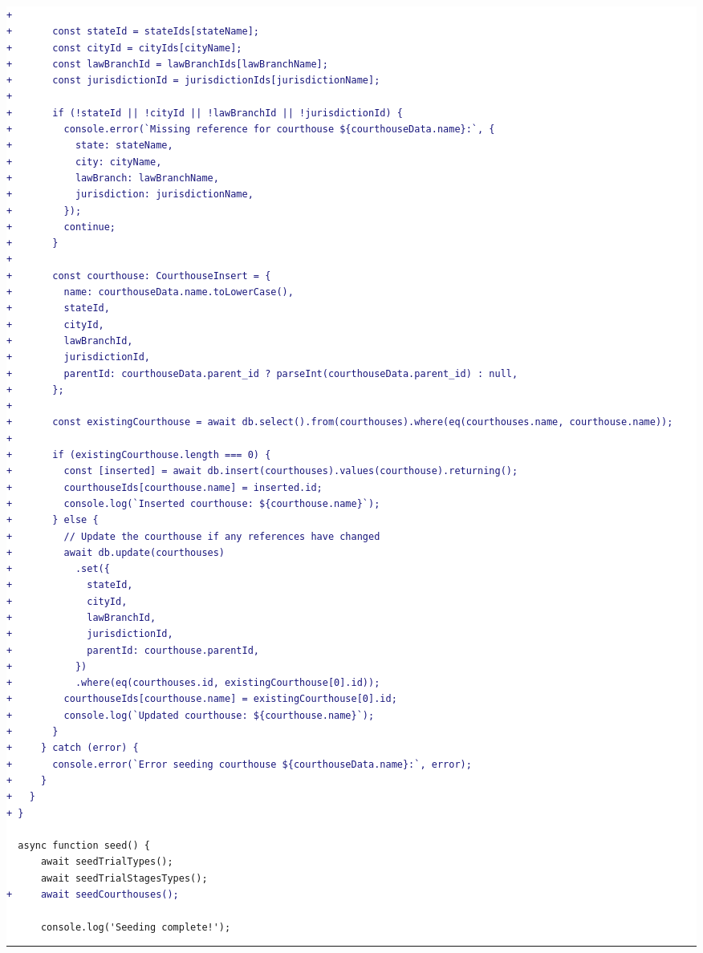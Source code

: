 ```diff
+       
+       const stateId = stateIds[stateName];
+       const cityId = cityIds[cityName];
+       const lawBranchId = lawBranchIds[lawBranchName];
+       const jurisdictionId = jurisdictionIds[jurisdictionName];
+       
+       if (!stateId || !cityId || !lawBranchId || !jurisdictionId) {
+         console.error(`Missing reference for courthouse ${courthouseData.name}:`, {
+           state: stateName,
+           city: cityName,
+           lawBranch: lawBranchName,
+           jurisdiction: jurisdictionName,
+         });
+         continue;
+       }
+       
+       const courthouse: CourthouseInsert = {
+         name: courthouseData.name.toLowerCase(),
+         stateId,
+         cityId,
+         lawBranchId,
+         jurisdictionId,
+         parentId: courthouseData.parent_id ? parseInt(courthouseData.parent_id) : null,
+       };
+       
+       const existingCourthouse = await db.select().from(courthouses).where(eq(courthouses.name, courthouse.name));
+       
+       if (existingCourthouse.length === 0) {
+         const [inserted] = await db.insert(courthouses).values(courthouse).returning();
+         courthouseIds[courthouse.name] = inserted.id;
+         console.log(`Inserted courthouse: ${courthouse.name}`);
+       } else {
+         // Update the courthouse if any references have changed
+         await db.update(courthouses)
+           .set({
+             stateId,
+             cityId,
+             lawBranchId,
+             jurisdictionId,
+             parentId: courthouse.parentId,
+           })
+           .where(eq(courthouses.id, existingCourthouse[0].id));
+         courthouseIds[courthouse.name] = existingCourthouse[0].id;
+         console.log(`Updated courthouse: ${courthouse.name}`);
+       }
+     } catch (error) {
+       console.error(`Error seeding courthouse ${courthouseData.name}:`, error);
+     }
+   }
+ }
  
  async function seed() {
      await seedTrialTypes();
      await seedTrialStagesTypes();
+     await seedCourthouses();
      
      console.log('Seeding complete!');
```

---